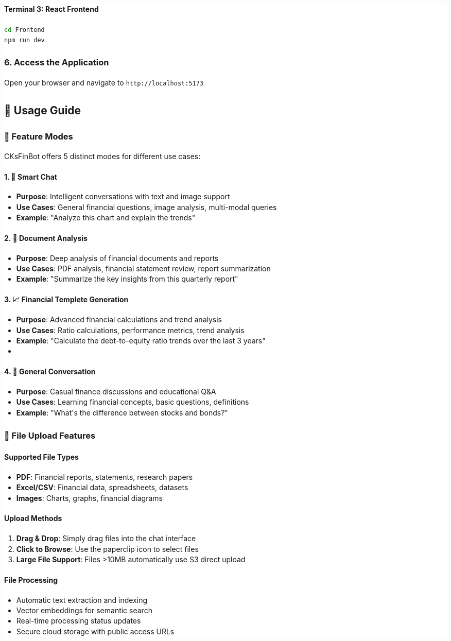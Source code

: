 #### Terminal 3: React Frontend
```bash
cd Frontend
npm run dev
```

### 6. Access the Application

Open your browser and navigate to `http://localhost:5173`

## 📖 Usage Guide

### 🎯 Feature Modes

CKsFinBot offers 5 distinct modes for different use cases:

#### 1. 🤖 Smart Chat
- **Purpose**: Intelligent conversations with text and image support
- **Use Cases**: General financial questions, image analysis, multi-modal queries
- **Example**: "Analyze this chart and explain the trends"

#### 2. 📄 Document Analysis
- **Purpose**: Deep analysis of financial documents and reports
- **Use Cases**: PDF analysis, financial statement review, report summarization
- **Example**: "Summarize the key insights from this quarterly report"

#### 3. 📈 Financial Templete Generation
- **Purpose**: Advanced financial calculations and trend analysis
- **Use Cases**: Ratio calculations, performance metrics, trend analysis
- **Example**: "Calculate the debt-to-equity ratio trends over the last 3 years"
- 
#### 4. 💬 General Conversation
- **Purpose**: Casual finance discussions and educational Q&A
- **Use Cases**: Learning financial concepts, basic questions, definitions
- **Example**: "What's the difference between stocks and bonds?"


### 📁 File Upload Features

#### Supported File Types
- **PDF**: Financial reports, statements, research papers
- **Excel/CSV**: Financial data, spreadsheets, datasets
- **Images**: Charts, graphs, financial diagrams

#### Upload Methods
1. **Drag & Drop**: Simply drag files into the chat interface
2. **Click to Browse**: Use the paperclip icon to select files
3. **Large File Support**: Files >10MB automatically use S3 direct upload

#### File Processing
- Automatic text extraction and indexing
- Vector embeddings for semantic search
- Real-time processing status updates
- Secure cloud storage with public access URLs
